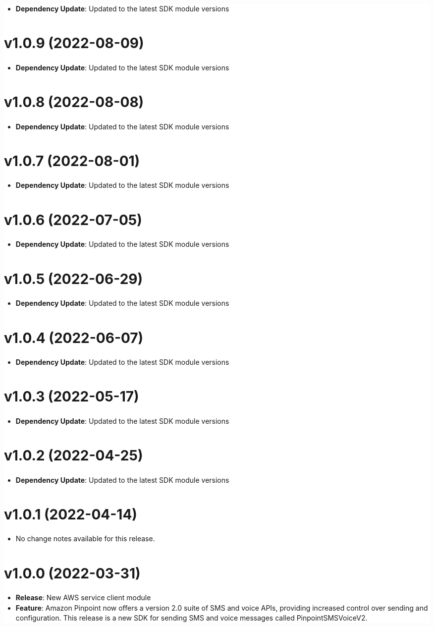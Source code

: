 * **Dependency Update**: Updated to the latest SDK module versions

# v1.0.9 (2022-08-09)

* **Dependency Update**: Updated to the latest SDK module versions

# v1.0.8 (2022-08-08)

* **Dependency Update**: Updated to the latest SDK module versions

# v1.0.7 (2022-08-01)

* **Dependency Update**: Updated to the latest SDK module versions

# v1.0.6 (2022-07-05)

* **Dependency Update**: Updated to the latest SDK module versions

# v1.0.5 (2022-06-29)

* **Dependency Update**: Updated to the latest SDK module versions

# v1.0.4 (2022-06-07)

* **Dependency Update**: Updated to the latest SDK module versions

# v1.0.3 (2022-05-17)

* **Dependency Update**: Updated to the latest SDK module versions

# v1.0.2 (2022-04-25)

* **Dependency Update**: Updated to the latest SDK module versions

# v1.0.1 (2022-04-14)

* No change notes available for this release.

# v1.0.0 (2022-03-31)

* **Release**: New AWS service client module
* **Feature**: Amazon Pinpoint now offers a version 2.0 suite of SMS and voice APIs, providing increased control over sending and configuration. This release is a new SDK for sending SMS and voice messages called PinpointSMSVoiceV2.


